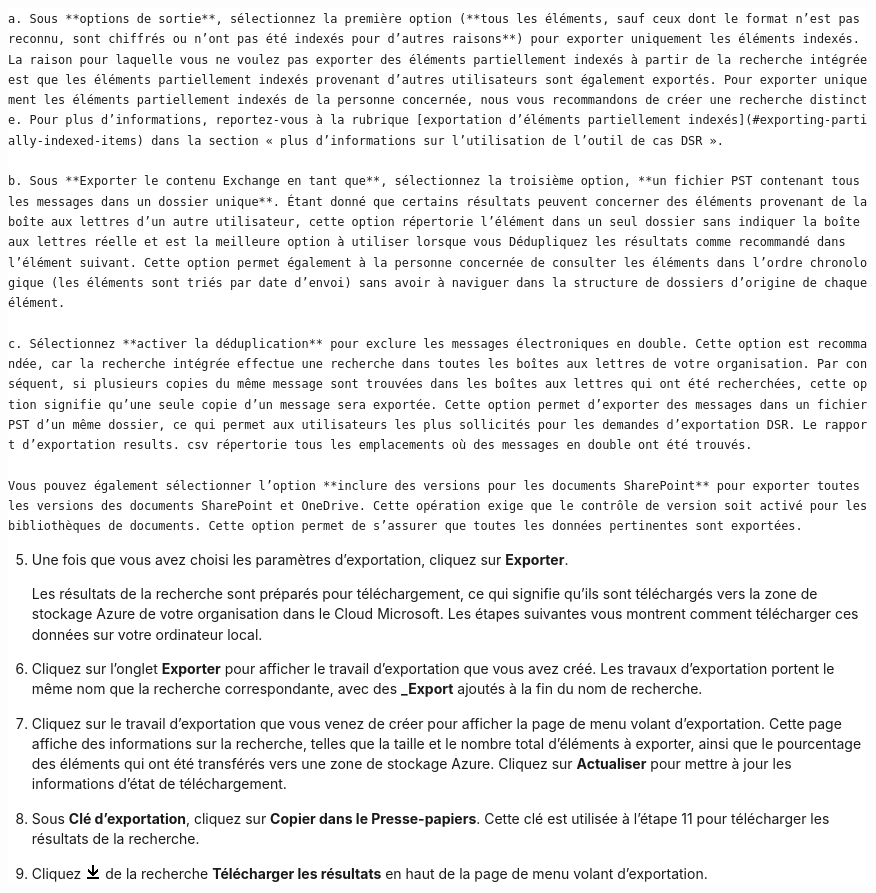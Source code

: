    a. Sous **options de sortie**, sélectionnez la première option (**tous les éléments, sauf ceux dont le format n’est pas reconnu, sont chiffrés ou n’ont pas été indexés pour d’autres raisons**) pour exporter uniquement les éléments indexés. La raison pour laquelle vous ne voulez pas exporter des éléments partiellement indexés à partir de la recherche intégrée est que les éléments partiellement indexés provenant d’autres utilisateurs sont également exportés. Pour exporter uniquement les éléments partiellement indexés de la personne concernée, nous vous recommandons de créer une recherche distincte. Pour plus d’informations, reportez-vous à la rubrique [exportation d’éléments partiellement indexés](#exporting-partially-indexed-items) dans la section « plus d’informations sur l’utilisation de l’outil de cas DSR ».
    
    b. Sous **Exporter le contenu Exchange en tant que**, sélectionnez la troisième option, **un fichier PST contenant tous les messages dans un dossier unique**. Étant donné que certains résultats peuvent concerner des éléments provenant de la boîte aux lettres d’un autre utilisateur, cette option répertorie l’élément dans un seul dossier sans indiquer la boîte aux lettres réelle et est la meilleure option à utiliser lorsque vous Dédupliquez les résultats comme recommandé dans l’élément suivant. Cette option permet également à la personne concernée de consulter les éléments dans l’ordre chronologique (les éléments sont triés par date d’envoi) sans avoir à naviguer dans la structure de dossiers d’origine de chaque élément.
    
    c. Sélectionnez **activer la déduplication** pour exclure les messages électroniques en double. Cette option est recommandée, car la recherche intégrée effectue une recherche dans toutes les boîtes aux lettres de votre organisation. Par conséquent, si plusieurs copies du même message sont trouvées dans les boîtes aux lettres qui ont été recherchées, cette option signifie qu’une seule copie d’un message sera exportée. Cette option permet d’exporter des messages dans un fichier PST d’un même dossier, ce qui permet aux utilisateurs les plus sollicités pour les demandes d’exportation DSR. Le rapport d’exportation results. csv répertorie tous les emplacements où des messages en double ont été trouvés.
    
    Vous pouvez également sélectionner l’option **inclure des versions pour les documents SharePoint** pour exporter toutes les versions des documents SharePoint et OneDrive. Cette opération exige que le contrôle de version soit activé pour les bibliothèques de documents. Cette option permet de s’assurer que toutes les données pertinentes sont exportées.
    
5. Une fois que vous avez choisi les paramètres d’exportation, cliquez sur **Exporter**.
    
    Les résultats de la recherche sont préparés pour téléchargement, ce qui signifie qu’ils sont téléchargés vers la zone de stockage Azure de votre organisation dans le Cloud Microsoft. Les étapes suivantes vous montrent comment télécharger ces données sur votre ordinateur local.
    
6. Cliquez sur l’onglet **Exporter** pour afficher le travail d’exportation que vous avez créé. Les travaux d’exportation portent le même nom que la recherche correspondante, avec des **_Export** ajoutés à la fin du nom de recherche. 
    
7. Cliquez sur le travail d’exportation que vous venez de créer pour afficher la page de menu volant d’exportation. Cette page affiche des informations sur la recherche, telles que la taille et le nombre total d’éléments à exporter, ainsi que le pourcentage des éléments qui ont été transférés vers une zone de stockage Azure. Cliquez sur **Actualiser** pour mettre à jour les informations d’état de téléchargement. 
    
8. Sous **Clé d’exportation**, cliquez sur **Copier dans le Presse-papiers**. Cette clé est utilisée à l’étape 11 pour télécharger les résultats de la recherche.
    
9. Cliquez ![sur Exporter les résultats](../media/47205c65-babd-4b3a-bd7b-98dfd92883ba.png) de la recherche **Télécharger les résultats** en haut de la page de menu volant d’exportation. 
    